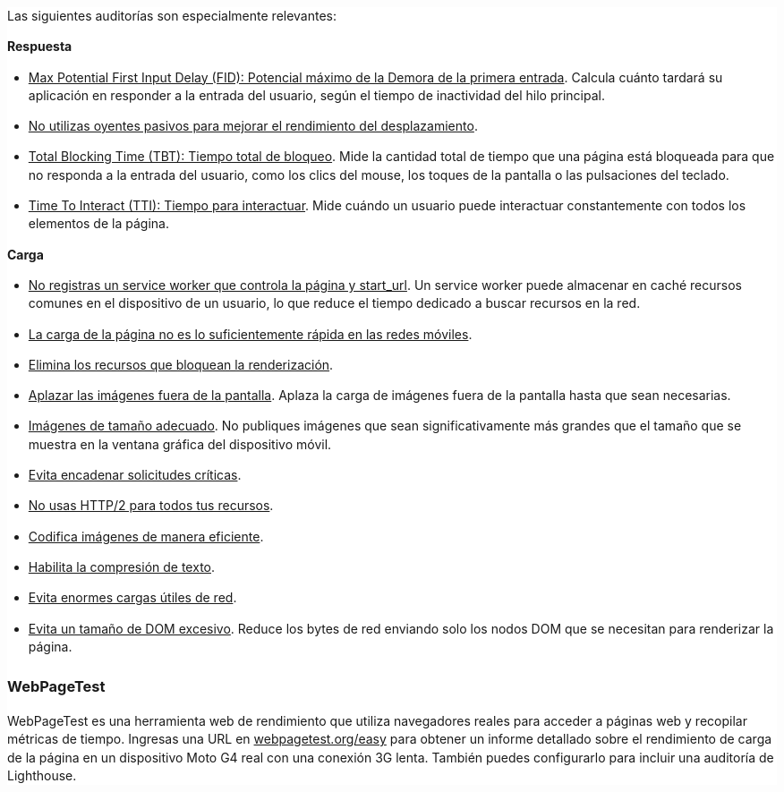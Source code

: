 Las siguientes auditorías son especialmente relevantes:

**Respuesta**

- [Max Potential First Input Delay (FID): Potencial máximo de la Demora de la primera entrada](/lighthouse-max-potential-fid/). Calcula cuánto tardará su aplicación en responder a la entrada del usuario, según el tiempo de inactividad del hilo principal.

- [No utilizas oyentes pasivos para mejorar el rendimiento del desplazamiento](/uses-passive-event-listeners/).

- [Total Blocking Time (TBT): Tiempo total de bloqueo](/lighthouse-total-blocking-time/). Mide la cantidad total de tiempo que una página está bloqueada para que no responda a la entrada del usuario, como los clics del mouse, los toques de la pantalla o las pulsaciones del teclado.

- [Time To Interact (TTI): Tiempo para interactuar](https://developers.google.com/web/tools/lighthouse/audits/consistently-interactive). Mide cuándo un usuario puede interactuar constantemente con todos los elementos de la página.

**Carga**

- [No registras un service worker que controla la página y start_url](/service-worker/). Un service worker puede almacenar en caché recursos comunes en el dispositivo de un usuario, lo que reduce el tiempo dedicado a buscar recursos en la red.

- [La carga de la página no es lo suficientemente rápida en las redes móviles](/load-fast-enough-for-pwa/).

- [Elimina los recursos que bloquean la renderización](https://developers.google.com/web/tools/lighthouse/audits/blocking-resources).

- [Aplazar las imágenes fuera de la pantalla](/offscreen-images/). Aplaza la carga de imágenes fuera de la pantalla hasta que sean necesarias.

- [Imágenes de tamaño adecuado](/uses-responsive-images/). No publiques imágenes que sean significativamente más grandes que el tamaño que se muestra en la ventana gráfica del dispositivo móvil.

- [Evita encadenar solicitudes críticas](https://developer.chrome.com/docs/lighthouse/performance/critical-request-chains/).

- [No usas HTTP/2 para todos tus recursos](/uses-http2/).

- [Codifica imágenes de manera eficiente](/uses-optimized-images/).

- [Habilita la compresión de texto](/uses-text-compression/).

- [Evita enormes cargas útiles de red](/total-byte-weight/).

- [Evita un tamaño de DOM excesivo](https://developer.chrome.com/docs/lighthouse/performance/dom-size/). Reduce los bytes de red enviando solo los nodos DOM que se necesitan para renderizar la página.

### WebPageTest

WebPageTest es una herramienta web de rendimiento que utiliza navegadores reales para acceder a páginas web y recopilar métricas de tiempo. Ingresas una URL en [webpagetest.org/easy](https://webpagetest.org/easy) para obtener un informe detallado sobre el rendimiento de carga de la página en un dispositivo Moto G4 real con una conexión 3G lenta. También puedes configurarlo para incluir una auditoría de Lighthouse.
